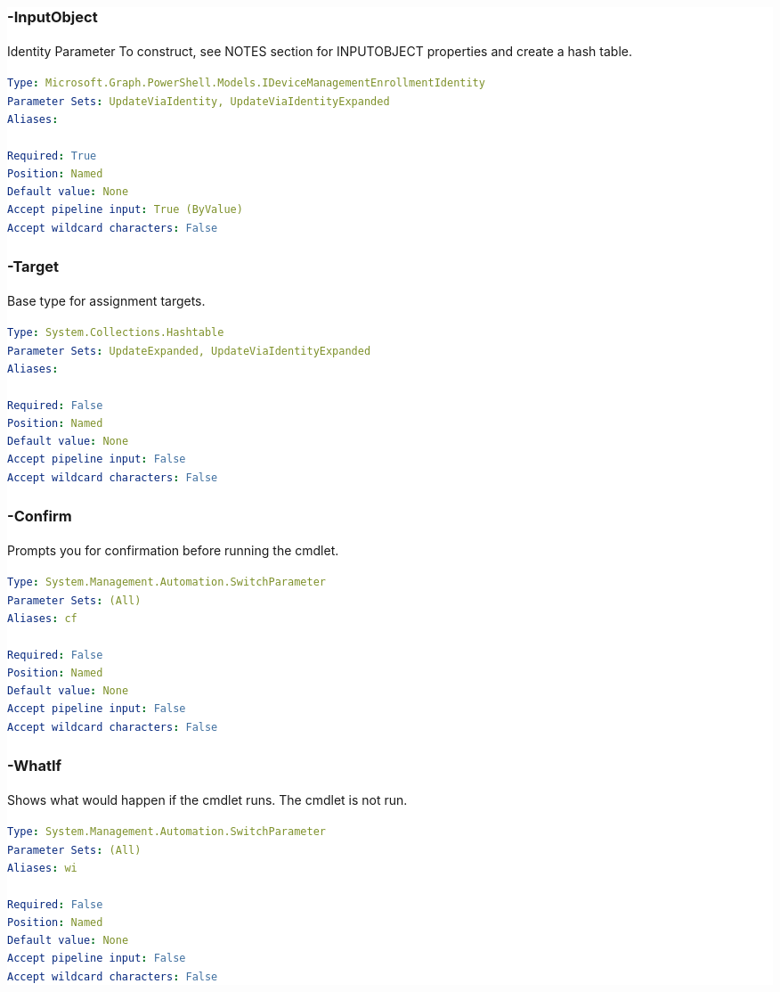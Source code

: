 ### -InputObject
Identity Parameter
To construct, see NOTES section for INPUTOBJECT properties and create a hash table.

```yaml
Type: Microsoft.Graph.PowerShell.Models.IDeviceManagementEnrollmentIdentity
Parameter Sets: UpdateViaIdentity, UpdateViaIdentityExpanded
Aliases:

Required: True
Position: Named
Default value: None
Accept pipeline input: True (ByValue)
Accept wildcard characters: False
```

### -Target
Base type for assignment targets.

```yaml
Type: System.Collections.Hashtable
Parameter Sets: UpdateExpanded, UpdateViaIdentityExpanded
Aliases:

Required: False
Position: Named
Default value: None
Accept pipeline input: False
Accept wildcard characters: False
```

### -Confirm
Prompts you for confirmation before running the cmdlet.

```yaml
Type: System.Management.Automation.SwitchParameter
Parameter Sets: (All)
Aliases: cf

Required: False
Position: Named
Default value: None
Accept pipeline input: False
Accept wildcard characters: False
```

### -WhatIf
Shows what would happen if the cmdlet runs.
The cmdlet is not run.

```yaml
Type: System.Management.Automation.SwitchParameter
Parameter Sets: (All)
Aliases: wi

Required: False
Position: Named
Default value: None
Accept pipeline input: False
Accept wildcard characters: False
```
